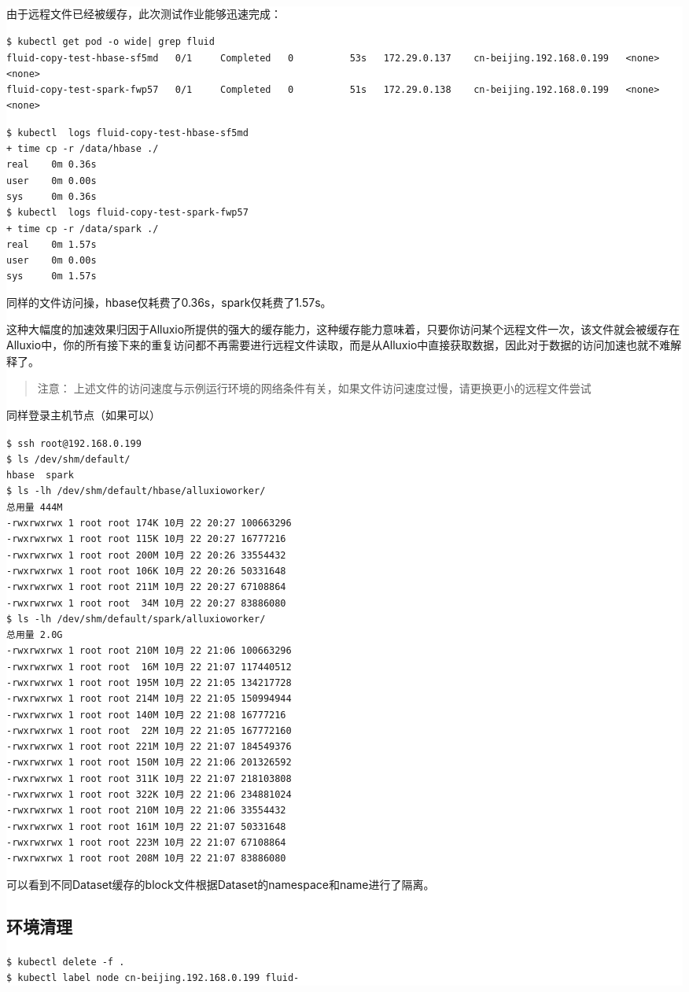 由于远程文件已经被缓存，此次测试作业能够迅速完成：
```shell
$ kubectl get pod -o wide| grep fluid
fluid-copy-test-hbase-sf5md   0/1     Completed   0          53s   172.29.0.137    cn-beijing.192.168.0.199   <none>           <none>
fluid-copy-test-spark-fwp57   0/1     Completed   0          51s   172.29.0.138    cn-beijing.192.168.0.199   <none>           <none>
```

```shell
$ kubectl  logs fluid-copy-test-hbase-sf5md
+ time cp -r /data/hbase ./
real    0m 0.36s
user    0m 0.00s
sys     0m 0.36s
$ kubectl  logs fluid-copy-test-spark-fwp57
+ time cp -r /data/spark ./
real    0m 1.57s
user    0m 0.00s
sys     0m 1.57s
```
同样的文件访问操，hbase仅耗费了0.36s，spark仅耗费了1.57s。

这种大幅度的加速效果归因于Alluxio所提供的强大的缓存能力，这种缓存能力意味着，只要你访问某个远程文件一次，该文件就会被缓存在Alluxio中，你的所有接下来的重复访问都不再需要进行远程文件读取，而是从Alluxio中直接获取数据，因此对于数据的访问加速也就不难解释了。
> 注意： 上述文件的访问速度与示例运行环境的网络条件有关，如果文件访问速度过慢，请更换更小的远程文件尝试

同样登录主机节点（如果可以）
```shell
$ ssh root@192.168.0.199
$ ls /dev/shm/default/
hbase  spark
$ ls -lh /dev/shm/default/hbase/alluxioworker/
总用量 444M
-rwxrwxrwx 1 root root 174K 10月 22 20:27 100663296
-rwxrwxrwx 1 root root 115K 10月 22 20:27 16777216
-rwxrwxrwx 1 root root 200M 10月 22 20:26 33554432
-rwxrwxrwx 1 root root 106K 10月 22 20:26 50331648
-rwxrwxrwx 1 root root 211M 10月 22 20:27 67108864
-rwxrwxrwx 1 root root  34M 10月 22 20:27 83886080
$ ls -lh /dev/shm/default/spark/alluxioworker/
总用量 2.0G
-rwxrwxrwx 1 root root 210M 10月 22 21:06 100663296
-rwxrwxrwx 1 root root  16M 10月 22 21:07 117440512
-rwxrwxrwx 1 root root 195M 10月 22 21:05 134217728
-rwxrwxrwx 1 root root 214M 10月 22 21:05 150994944
-rwxrwxrwx 1 root root 140M 10月 22 21:08 16777216
-rwxrwxrwx 1 root root  22M 10月 22 21:05 167772160
-rwxrwxrwx 1 root root 221M 10月 22 21:07 184549376
-rwxrwxrwx 1 root root 150M 10月 22 21:06 201326592
-rwxrwxrwx 1 root root 311K 10月 22 21:07 218103808
-rwxrwxrwx 1 root root 322K 10月 22 21:06 234881024
-rwxrwxrwx 1 root root 210M 10月 22 21:06 33554432
-rwxrwxrwx 1 root root 161M 10月 22 21:07 50331648
-rwxrwxrwx 1 root root 223M 10月 22 21:07 67108864
-rwxrwxrwx 1 root root 208M 10月 22 21:07 83886080
```
可以看到不同Dataset缓存的block文件根据Dataset的namespace和name进行了隔离。

## 环境清理
```shell
$ kubectl delete -f .
$ kubectl label node cn-beijing.192.168.0.199 fluid-
```
